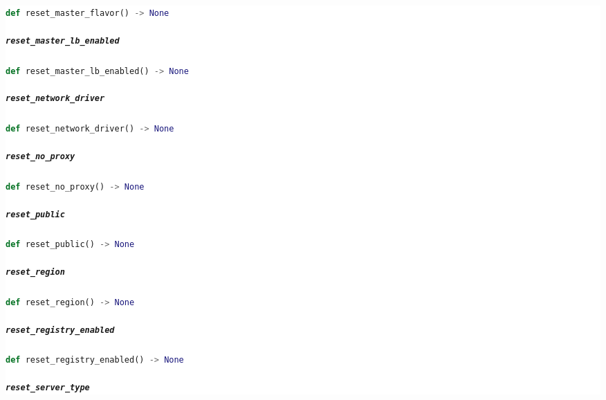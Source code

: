 ```python
def reset_master_flavor() -> None
```

##### `reset_master_lb_enabled` <a name="reset_master_lb_enabled" id="@ithings/cdktf-provider-openstack.containerinfraClustertemplateV1.ContainerinfraClustertemplateV1.resetMasterLbEnabled"></a>

```python
def reset_master_lb_enabled() -> None
```

##### `reset_network_driver` <a name="reset_network_driver" id="@ithings/cdktf-provider-openstack.containerinfraClustertemplateV1.ContainerinfraClustertemplateV1.resetNetworkDriver"></a>

```python
def reset_network_driver() -> None
```

##### `reset_no_proxy` <a name="reset_no_proxy" id="@ithings/cdktf-provider-openstack.containerinfraClustertemplateV1.ContainerinfraClustertemplateV1.resetNoProxy"></a>

```python
def reset_no_proxy() -> None
```

##### `reset_public` <a name="reset_public" id="@ithings/cdktf-provider-openstack.containerinfraClustertemplateV1.ContainerinfraClustertemplateV1.resetPublic"></a>

```python
def reset_public() -> None
```

##### `reset_region` <a name="reset_region" id="@ithings/cdktf-provider-openstack.containerinfraClustertemplateV1.ContainerinfraClustertemplateV1.resetRegion"></a>

```python
def reset_region() -> None
```

##### `reset_registry_enabled` <a name="reset_registry_enabled" id="@ithings/cdktf-provider-openstack.containerinfraClustertemplateV1.ContainerinfraClustertemplateV1.resetRegistryEnabled"></a>

```python
def reset_registry_enabled() -> None
```

##### `reset_server_type` <a name="reset_server_type" id="@ithings/cdktf-provider-openstack.containerinfraClustertemplateV1.ContainerinfraClustertemplateV1.resetServerType"></a>
